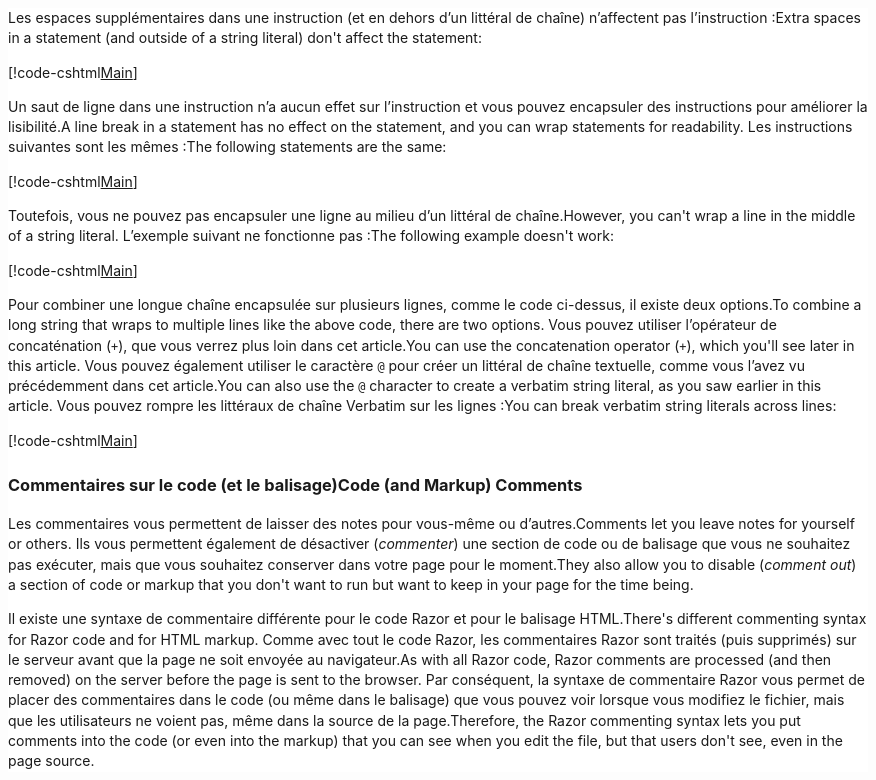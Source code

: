 <span data-ttu-id="b1ca9-261">Les espaces supplémentaires dans une instruction (et en dehors d’un littéral de chaîne) n’affectent pas l’instruction :</span><span class="sxs-lookup"><span data-stu-id="b1ca9-261">Extra spaces in a statement (and outside of a string literal) don't affect the statement:</span></span>

[!code-cshtml[Main](introducing-razor-syntax-c/samples/sample15.cshtml)]

<span data-ttu-id="b1ca9-262">Un saut de ligne dans une instruction n’a aucun effet sur l’instruction et vous pouvez encapsuler des instructions pour améliorer la lisibilité.</span><span class="sxs-lookup"><span data-stu-id="b1ca9-262">A line break in a statement has no effect on the statement, and you can wrap statements for readability.</span></span> <span data-ttu-id="b1ca9-263">Les instructions suivantes sont les mêmes :</span><span class="sxs-lookup"><span data-stu-id="b1ca9-263">The following statements are the same:</span></span>

[!code-cshtml[Main](introducing-razor-syntax-c/samples/sample16.cshtml)]

<span data-ttu-id="b1ca9-264">Toutefois, vous ne pouvez pas encapsuler une ligne au milieu d’un littéral de chaîne.</span><span class="sxs-lookup"><span data-stu-id="b1ca9-264">However, you can't wrap a line in the middle of a string literal.</span></span> <span data-ttu-id="b1ca9-265">L’exemple suivant ne fonctionne pas :</span><span class="sxs-lookup"><span data-stu-id="b1ca9-265">The following example doesn't work:</span></span>

[!code-cshtml[Main](introducing-razor-syntax-c/samples/sample17.cshtml)]

<span data-ttu-id="b1ca9-266">Pour combiner une longue chaîne encapsulée sur plusieurs lignes, comme le code ci-dessus, il existe deux options.</span><span class="sxs-lookup"><span data-stu-id="b1ca9-266">To combine a long string that wraps to multiple lines like the above code, there are two options.</span></span> <span data-ttu-id="b1ca9-267">Vous pouvez utiliser l’opérateur de concaténation (`+`), que vous verrez plus loin dans cet article.</span><span class="sxs-lookup"><span data-stu-id="b1ca9-267">You can use the concatenation operator (`+`), which you'll see later in this article.</span></span> <span data-ttu-id="b1ca9-268">Vous pouvez également utiliser le caractère `@` pour créer un littéral de chaîne textuelle, comme vous l’avez vu précédemment dans cet article.</span><span class="sxs-lookup"><span data-stu-id="b1ca9-268">You can also use the `@` character to create a verbatim string literal, as you saw earlier in this article.</span></span> <span data-ttu-id="b1ca9-269">Vous pouvez rompre les littéraux de chaîne Verbatim sur les lignes :</span><span class="sxs-lookup"><span data-stu-id="b1ca9-269">You can break verbatim string literals across lines:</span></span>

[!code-cshtml[Main](introducing-razor-syntax-c/samples/sample18.cshtml)]

### <a name="code-and-markup-comments"></a><span data-ttu-id="b1ca9-270">Commentaires sur le code (et le balisage)</span><span class="sxs-lookup"><span data-stu-id="b1ca9-270">Code (and Markup) Comments</span></span>

<span data-ttu-id="b1ca9-271">Les commentaires vous permettent de laisser des notes pour vous-même ou d’autres.</span><span class="sxs-lookup"><span data-stu-id="b1ca9-271">Comments let you leave notes for yourself or others.</span></span> <span data-ttu-id="b1ca9-272">Ils vous permettent également de désactiver (*commenter*) une section de code ou de balisage que vous ne souhaitez pas exécuter, mais que vous souhaitez conserver dans votre page pour le moment.</span><span class="sxs-lookup"><span data-stu-id="b1ca9-272">They also allow you to disable (*comment out*) a section of code or markup that you don't want to run but want to keep in your page for the time being.</span></span>

<span data-ttu-id="b1ca9-273">Il existe une syntaxe de commentaire différente pour le code Razor et pour le balisage HTML.</span><span class="sxs-lookup"><span data-stu-id="b1ca9-273">There's different commenting syntax for Razor code and for HTML markup.</span></span> <span data-ttu-id="b1ca9-274">Comme avec tout le code Razor, les commentaires Razor sont traités (puis supprimés) sur le serveur avant que la page ne soit envoyée au navigateur.</span><span class="sxs-lookup"><span data-stu-id="b1ca9-274">As with all Razor code, Razor comments are processed (and then removed) on the server before the page is sent to the browser.</span></span> <span data-ttu-id="b1ca9-275">Par conséquent, la syntaxe de commentaire Razor vous permet de placer des commentaires dans le code (ou même dans le balisage) que vous pouvez voir lorsque vous modifiez le fichier, mais que les utilisateurs ne voient pas, même dans la source de la page.</span><span class="sxs-lookup"><span data-stu-id="b1ca9-275">Therefore, the Razor commenting syntax lets you put comments into the code (or even into the markup) that you can see when you edit the file, but that users don't see, even in the page source.</span></span>
